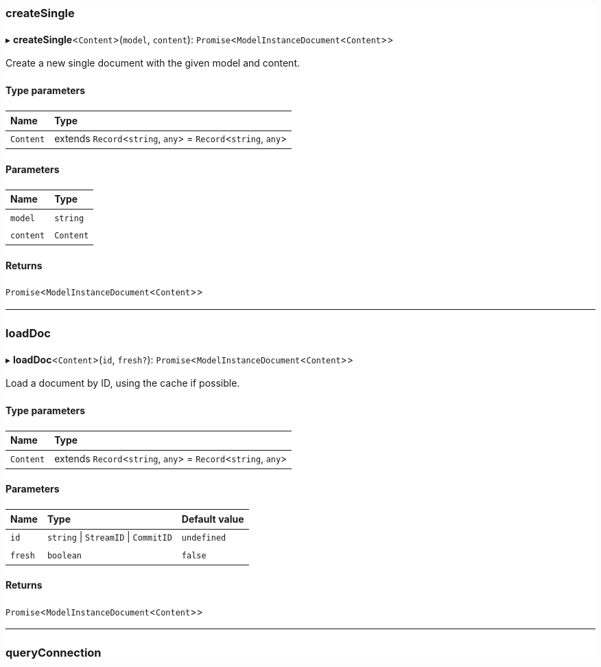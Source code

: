 ### createSingle

▸ **createSingle**\<`Content`\>(`model`, `content`): `Promise`\<`ModelInstanceDocument`\<`Content`\>\>

Create a new single document with the given model and content.

#### Type parameters

| Name      | Type                                                              |
| :-------- | :---------------------------------------------------------------- |
| `Content` | extends `Record`\<`string`, `any`\> = `Record`\<`string`, `any`\> |

#### Parameters

| Name      | Type      |
| :-------- | :-------- |
| `model`   | `string`  |
| `content` | `Content` |

#### Returns

`Promise`\<`ModelInstanceDocument`\<`Content`\>\>

---

### loadDoc

▸ **loadDoc**\<`Content`\>(`id`, `fresh?`): `Promise`\<`ModelInstanceDocument`\<`Content`\>\>

Load a document by ID, using the cache if possible.

#### Type parameters

| Name      | Type                                                              |
| :-------- | :---------------------------------------------------------------- |
| `Content` | extends `Record`\<`string`, `any`\> = `Record`\<`string`, `any`\> |

#### Parameters

| Name    | Type                                 | Default value |
| :------ | :----------------------------------- | :------------ |
| `id`    | `string` \| `StreamID` \| `CommitID` | `undefined`   |
| `fresh` | `boolean`                            | `false`       |

#### Returns

`Promise`\<`ModelInstanceDocument`\<`Content`\>\>

---

### queryConnection
